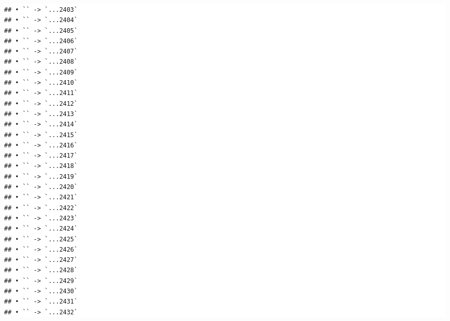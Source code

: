     ## • `` -> `...2403`
    ## • `` -> `...2404`
    ## • `` -> `...2405`
    ## • `` -> `...2406`
    ## • `` -> `...2407`
    ## • `` -> `...2408`
    ## • `` -> `...2409`
    ## • `` -> `...2410`
    ## • `` -> `...2411`
    ## • `` -> `...2412`
    ## • `` -> `...2413`
    ## • `` -> `...2414`
    ## • `` -> `...2415`
    ## • `` -> `...2416`
    ## • `` -> `...2417`
    ## • `` -> `...2418`
    ## • `` -> `...2419`
    ## • `` -> `...2420`
    ## • `` -> `...2421`
    ## • `` -> `...2422`
    ## • `` -> `...2423`
    ## • `` -> `...2424`
    ## • `` -> `...2425`
    ## • `` -> `...2426`
    ## • `` -> `...2427`
    ## • `` -> `...2428`
    ## • `` -> `...2429`
    ## • `` -> `...2430`
    ## • `` -> `...2431`
    ## • `` -> `...2432`